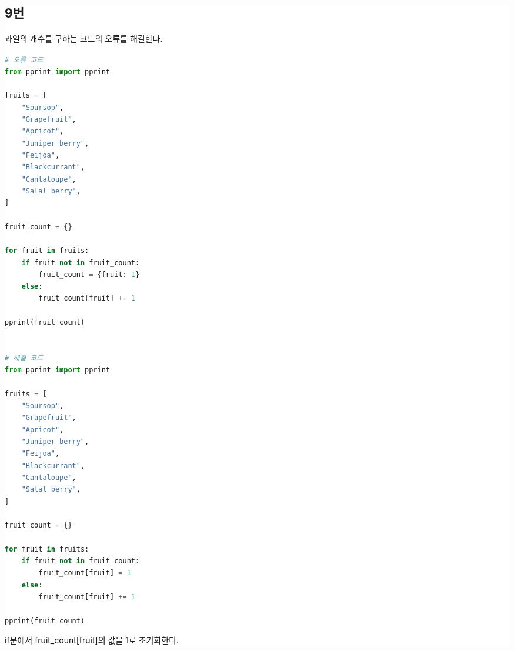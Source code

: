 ## 9번
과일의 개수를 구하는 코드의 오류를 해결한다. 

```python
# 오류 코드
from pprint import pprint

fruits = [
    "Soursop",
    "Grapefruit",
    "Apricot",
    "Juniper berry",
    "Feijoa",
    "Blackcurrant",
    "Cantaloupe",
    "Salal berry",
]

fruit_count = {}

for fruit in fruits:
    if fruit not in fruit_count:
        fruit_count = {fruit: 1}
    else:
        fruit_count[fruit] += 1

pprint(fruit_count)


# 해결 코드
from pprint import pprint

fruits = [
    "Soursop",
    "Grapefruit",
    "Apricot",
    "Juniper berry",
    "Feijoa",
    "Blackcurrant",
    "Cantaloupe",
    "Salal berry",
]

fruit_count = {}

for fruit in fruits:
    if fruit not in fruit_count:
        fruit_count[fruit] = 1
    else:
        fruit_count[fruit] += 1

pprint(fruit_count)
```
if문에서 fruit_count[fruit]의 값을 1로 초기화한다. 
